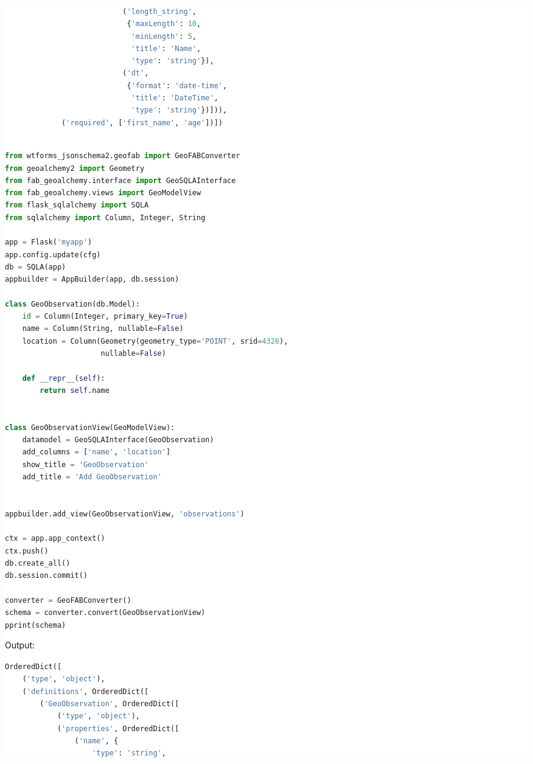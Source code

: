 ```python
                           ('length_string',
                            {'maxLength': 10,
                             'minLength': 5,
                             'title': 'Name',
                             'type': 'string'}),
                           ('dt',
                            {'format': 'date-time',
                             'title': 'DateTime',
                             'type': 'string'})])),
             ('required', ['first_name', 'age'])])
```

```python

from wtforms_jsonschema2.geofab import GeoFABConverter
from geoalchemy2 import Geometry
from fab_geoalchemy.interface import GeoSQLAInterface
from fab_geoalchemy.views import GeoModelView
from flask_sqlalchemy import SQLA
from sqlalchemy import Column, Integer, String

app = Flask('myapp')
app.config.update(cfg)
db = SQLA(app)
appbuilder = AppBuilder(app, db.session)

class GeoObservation(db.Model):
    id = Column(Integer, primary_key=True)
    name = Column(String, nullable=False)
    location = Column(Geometry(geometry_type='POINT', srid=4326),
                      nullable=False)

    def __repr__(self):
        return self.name


class GeoObservationView(GeoModelView):
    datamodel = GeoSQLAInterface(GeoObservation)
    add_columns = ['name', 'location']
    show_title = 'GeoObservation'
    add_title = 'Add GeoObservation'


appbuilder.add_view(GeoObservationView, 'observations')

ctx = app.app_context()
ctx.push()
db.create_all()
db.session.commit()

converter = GeoFABConverter()
schema = converter.convert(GeoObservationView)
pprint(schema)
```
Output:
```python
OrderedDict([
    ('type', 'object'),
    ('definitions', OrderedDict([
        ('GeoObservation', OrderedDict([
            ('type', 'object'),
            ('properties', OrderedDict([
                ('name', {
                    'type': 'string',
```